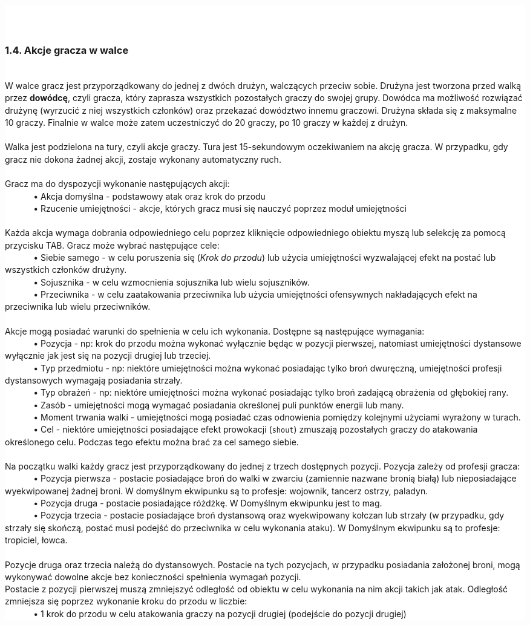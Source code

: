 <br><br>
<a name="k14"></a><b><h3>1.4. Akcje gracza w walce</h3></b><br>
W walce gracz jest przyporządkowany do jednej z dwóch drużyn, walczących przeciw sobie. Drużyna jest tworzona przed walką przez <b>dowódcę</b>, czyli gracza, który zaprasza wszystkich pozostałych graczy do swojej grupy. Dowódca ma możliwość rozwiązać drużynę (wyrzucić z niej wszystkich członków) oraz przekazać dowództwo innemu graczowi. Drużyna składa się z maksymalne 10 graczy. Finalnie w walce może zatem uczestniczyć do 20 graczy, po 10 graczy w każdej z drużyn.<br>
<br>
Walka jest podzielona na tury, czyli akcje graczy. Tura jest 15-sekundowym oczekiwaniem na akcję gracza. W przypadku, gdy gracz nie dokona żadnej akcji, zostaje wykonany automatyczny ruch.<br>
<br>
Gracz ma do dyspozycji wykonanie następujących akcji:<br>
&nbsp;&nbsp;&nbsp;&nbsp;&nbsp;&nbsp;&nbsp;&nbsp;&nbsp;&nbsp;&nbsp;&nbsp;• Akcja domyślna - podstawowy atak oraz krok do przodu<br>
&nbsp;&nbsp;&nbsp;&nbsp;&nbsp;&nbsp;&nbsp;&nbsp;&nbsp;&nbsp;&nbsp;&nbsp;• Rzucenie umiejętności - akcje, których gracz musi się nauczyć poprzez moduł umiejętności<br>
<br>
Każda akcja wymaga dobrania odpowiedniego celu poprzez kliknięcie odpowiedniego obiektu myszą lub selekcję za pomocą przycisku TAB. Gracz może wybrać następujące cele:<br>
&nbsp;&nbsp;&nbsp;&nbsp;&nbsp;&nbsp;&nbsp;&nbsp;&nbsp;&nbsp;&nbsp;&nbsp;• Siebie samego - w celu poruszenia się (<i>Krok do przodu</i>) lub użycia umiejętności wyzwalającej efekt na postać lub wszystkich członków drużyny.<br>
&nbsp;&nbsp;&nbsp;&nbsp;&nbsp;&nbsp;&nbsp;&nbsp;&nbsp;&nbsp;&nbsp;&nbsp;• Sojusznika - w celu wzmocnienia sojusznika lub wielu sojuszników.<br>
&nbsp;&nbsp;&nbsp;&nbsp;&nbsp;&nbsp;&nbsp;&nbsp;&nbsp;&nbsp;&nbsp;&nbsp;• Przeciwnika - w celu zaatakowania przeciwnika lub użycia umiejętności ofensywnych nakładających efekt na przeciwnika lub wielu przeciwników.<br>
<br>
Akcje mogą posiadać warunki do spełnienia w celu ich wykonania. Dostępne są następujące wymagania:<br>
&nbsp;&nbsp;&nbsp;&nbsp;&nbsp;&nbsp;&nbsp;&nbsp;&nbsp;&nbsp;&nbsp;&nbsp;• Pozycja - np: krok do przodu można wykonać wyłącznie będąc w pozycji pierwszej, natomiast umiejętności dystansowe wyłącznie jak jest się na pozycji drugiej lub trzeciej.<br>
&nbsp;&nbsp;&nbsp;&nbsp;&nbsp;&nbsp;&nbsp;&nbsp;&nbsp;&nbsp;&nbsp;&nbsp;• Typ przedmiotu - np: niektóre umiejętności można wykonać posiadając tylko broń dwuręczną, umiejętności profesji dystansowych wymagają posiadania strzały.<br>
&nbsp;&nbsp;&nbsp;&nbsp;&nbsp;&nbsp;&nbsp;&nbsp;&nbsp;&nbsp;&nbsp;&nbsp;• Typ obrażeń - np: niektóre umiejętności można wykonać posiadając tylko broń zadającą obrażenia od głębokiej rany.<br>
&nbsp;&nbsp;&nbsp;&nbsp;&nbsp;&nbsp;&nbsp;&nbsp;&nbsp;&nbsp;&nbsp;&nbsp;• Zasób - umiejętności mogą wymagać posiadania określonej puli punktów energii lub many.<br>
&nbsp;&nbsp;&nbsp;&nbsp;&nbsp;&nbsp;&nbsp;&nbsp;&nbsp;&nbsp;&nbsp;&nbsp;• Moment trwania walki - umiejętności mogą posiadać czas odnowienia pomiędzy kolejnymi użyciami wyrażony w turach.<br>
&nbsp;&nbsp;&nbsp;&nbsp;&nbsp;&nbsp;&nbsp;&nbsp;&nbsp;&nbsp;&nbsp;&nbsp;• Cel - niektóre umiejętności posiadające efekt prowokacji (<code>shout</code>) zmuszają pozostałych graczy do atakowania określonego celu. Podczas tego efektu można brać za cel samego siebie.<br>
<br>
Na początku walki każdy gracz jest przyporządkowany do jednej z trzech dostępnych pozycji. Pozycja zależy od profesji gracza:<br>
&nbsp;&nbsp;&nbsp;&nbsp;&nbsp;&nbsp;&nbsp;&nbsp;&nbsp;&nbsp;&nbsp;&nbsp;• Pozycja pierwsza - postacie posiadające broń do walki w zwarciu (zamiennie nazwane bronią białą) lub nieposiadające wyekwipowanej żadnej broni. W domyślnym ekwipunku są to profesje: wojownik, tancerz ostrzy, paladyn.<br>
&nbsp;&nbsp;&nbsp;&nbsp;&nbsp;&nbsp;&nbsp;&nbsp;&nbsp;&nbsp;&nbsp;&nbsp;• Pozycja druga - postacie posiadające różdżkę. W Domyślnym ekwipunku jest to mag.<br>
&nbsp;&nbsp;&nbsp;&nbsp;&nbsp;&nbsp;&nbsp;&nbsp;&nbsp;&nbsp;&nbsp;&nbsp;• Pozycja trzecia - postacie posiadające broń dystansową oraz wyekwipowany kołczan lub strzały (w przypadku, gdy strzały się skończą, postać musi podejść do przeciwnika w celu wykonania ataku). W Domyślnym ekwipunku są to profesje: tropiciel, łowca. <br>
<br>
Pozycje druga oraz trzecia należą do dystansowych. Postacie na tych pozycjach, w przypadku posiadania założonej broni, mogą wykonywać dowolne akcje bez konieczności spełnienia wymagań pozycji.<br>
Postacie z pozycji pierwszej muszą zmniejszyć odległość od obiektu w celu wykonania na nim akcji takich jak atak. Odległość zmniejsza się poprzez wykonanie kroku do przodu w liczbie:<br>
&nbsp;&nbsp;&nbsp;&nbsp;&nbsp;&nbsp;&nbsp;&nbsp;&nbsp;&nbsp;&nbsp;&nbsp;• 1 krok do przodu w celu atakowania graczy na pozycji drugiej (podejście do pozycji drugiej)<br>
